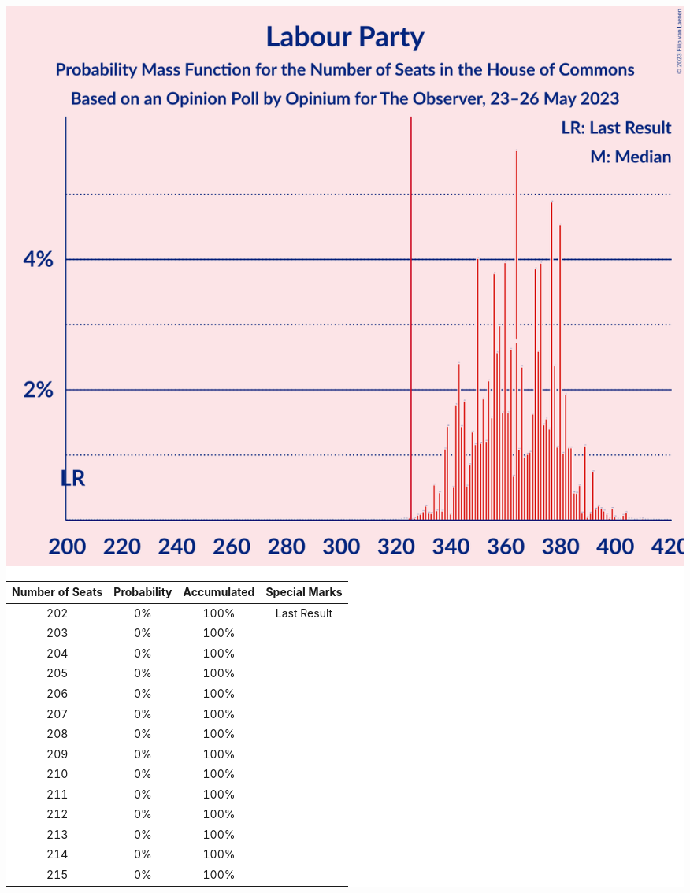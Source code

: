 ![Graph with seats probability mass function not yet produced](2023-05-26-Opinium-seats-pmf-labourparty.png "Seats Probability Mass Function")

| Number of Seats | Probability | Accumulated | Special Marks |
|:---------------:|:-----------:|:-----------:|:-------------:|
| 202 | 0% | 100% | Last Result |
| 203 | 0% | 100% |  |
| 204 | 0% | 100% |  |
| 205 | 0% | 100% |  |
| 206 | 0% | 100% |  |
| 207 | 0% | 100% |  |
| 208 | 0% | 100% |  |
| 209 | 0% | 100% |  |
| 210 | 0% | 100% |  |
| 211 | 0% | 100% |  |
| 212 | 0% | 100% |  |
| 213 | 0% | 100% |  |
| 214 | 0% | 100% |  |
| 215 | 0% | 100% |  |